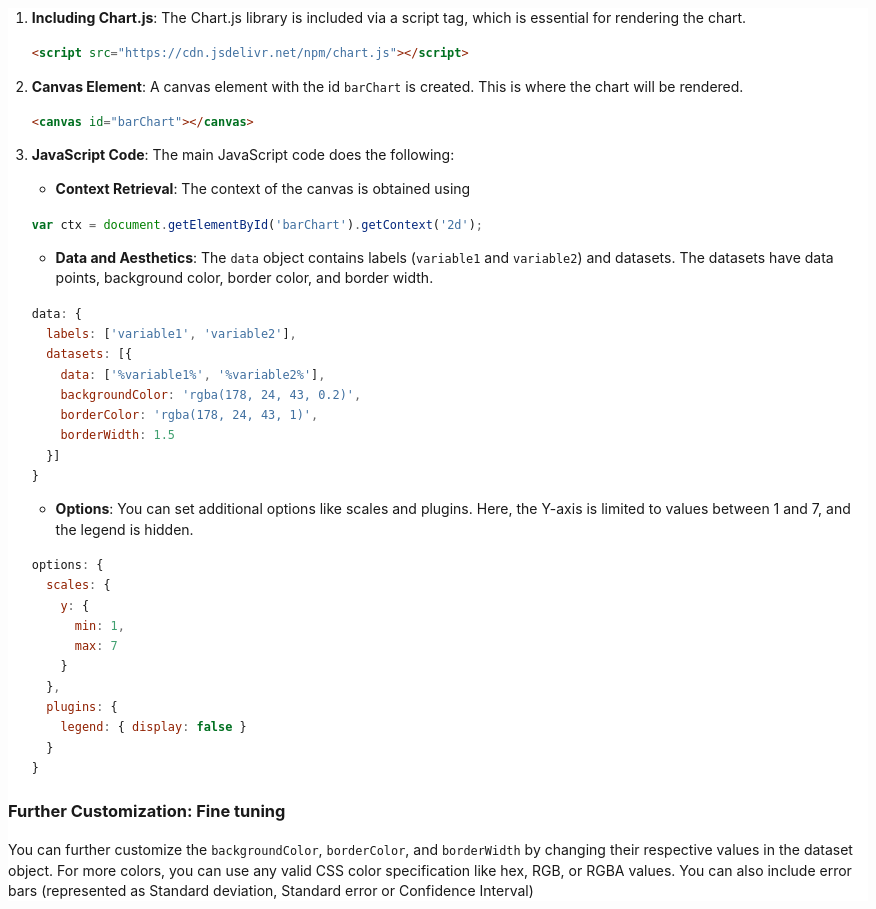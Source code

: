 1. **Including Chart.js**: The Chart.js library is included via a script tag, which is essential for rendering the chart.
    ```html
    <script src="https://cdn.jsdelivr.net/npm/chart.js"></script>
    ```

2. **Canvas Element**: A canvas element with the id `barChart` is created. This is where the chart will be rendered.
    ```html
    <canvas id="barChart"></canvas>
    ```

3. **JavaScript Code**: The main JavaScript code does the following:

    - **Context Retrieval**: The context of the canvas is obtained using 
    ```javascript
    var ctx = document.getElementById('barChart').getContext('2d');
    ```

    - **Data and Aesthetics**: The `data` object contains labels (`variable1` and `variable2`) and datasets. The datasets have data points, background color, border color, and border width.
    ```javascript
    data: {
      labels: ['variable1', 'variable2'],
      datasets: [{
        data: ['%variable1%', '%variable2%'],
        backgroundColor: 'rgba(178, 24, 43, 0.2)',
        borderColor: 'rgba(178, 24, 43, 1)',
        borderWidth: 1.5
      }]
    }
    ```

    - **Options**: You can set additional options like scales and plugins. Here, the Y-axis is limited to values between 1 and 7, and the legend is hidden.
    ```javascript
    options: {
      scales: {
        y: {
          min: 1,
          max: 7
        }
      },
      plugins: {
        legend: { display: false }
      }
    }
    ```

### Further Customization: Fine tuning
You can further customize the `backgroundColor`, `borderColor`, and `borderWidth` by changing their respective values in the dataset object. For more colors, you can use any valid CSS color specification like hex, RGB, or RGBA values.
You can also include error bars (represented as Standard deviation, Standard error or Confidence Interval) 
